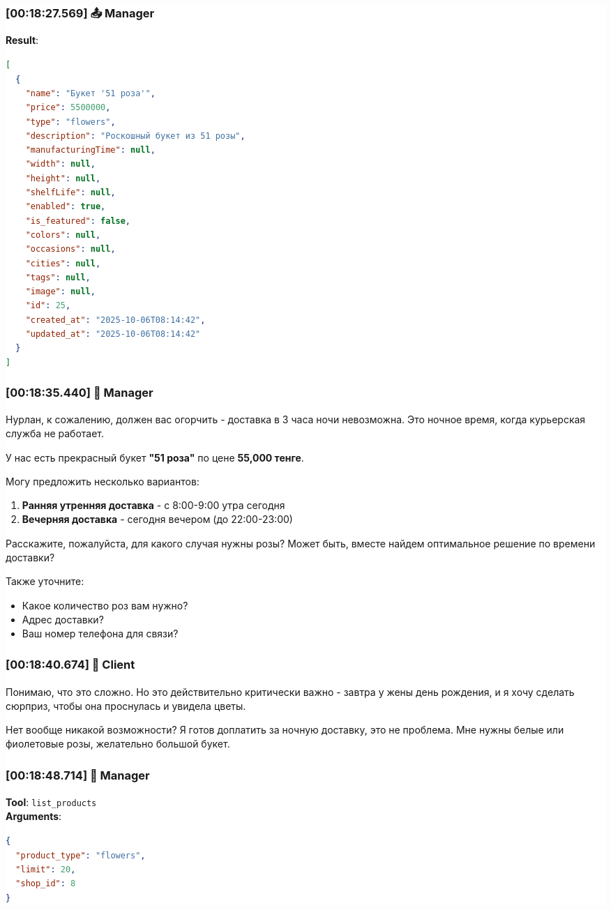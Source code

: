 ### [00:18:27.569] 📤 Manager
**Result**:
```json
[
  {
    "name": "Букет '51 роза'",
    "price": 5500000,
    "type": "flowers",
    "description": "Роскошный букет из 51 розы",
    "manufacturingTime": null,
    "width": null,
    "height": null,
    "shelfLife": null,
    "enabled": true,
    "is_featured": false,
    "colors": null,
    "occasions": null,
    "cities": null,
    "tags": null,
    "image": null,
    "id": 25,
    "created_at": "2025-10-06T08:14:42",
    "updated_at": "2025-10-06T08:14:42"
  }
]
```

### [00:18:35.440] 🤖 Manager
Нурлан, к сожалению, должен вас огорчить - доставка в 3 часа ночи невозможна. Это ночное время, когда курьерская служба не работает.

У нас есть прекрасный букет **"51 роза"** по цене **55,000 тенге**. 

Могу предложить несколько вариантов:
1. **Ранняя утренняя доставка** - с 8:00-9:00 утра сегодня
2. **Вечерняя доставка** - сегодня вечером (до 22:00-23:00)

Расскажите, пожалуйста, для какого случая нужны розы? Может быть, вместе найдем оптимальное решение по времени доставки? 

Также уточните:
- Какое количество роз вам нужно?
- Адрес доставки?
- Ваш номер телефона для связи?

### [00:18:40.674] 👤 Client
Понимаю, что это сложно. Но это действительно критически важно - завтра у жены день рождения, и я хочу сделать сюрприз, чтобы она проснулась и увидела цветы.

Нет вообще никакой возможности? Я готов доплатить за ночную доставку, это не проблема. Мне нужны белые или фиолетовые розы, желательно большой букет.

### [00:18:48.714] 🔧 Manager
**Tool**: `list_products`  
**Arguments**:
```json
{
  "product_type": "flowers",
  "limit": 20,
  "shop_id": 8
}
```
